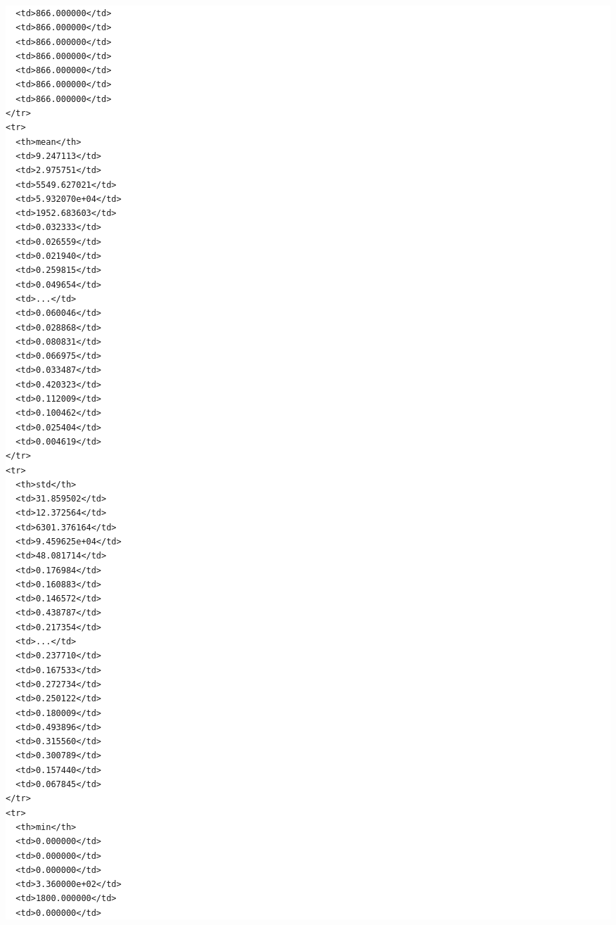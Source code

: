      <td>866.000000</td>
      <td>866.000000</td>
      <td>866.000000</td>
      <td>866.000000</td>
      <td>866.000000</td>
      <td>866.000000</td>
      <td>866.000000</td>
    </tr>
    <tr>
      <th>mean</th>
      <td>9.247113</td>
      <td>2.975751</td>
      <td>5549.627021</td>
      <td>5.932070e+04</td>
      <td>1952.683603</td>
      <td>0.032333</td>
      <td>0.026559</td>
      <td>0.021940</td>
      <td>0.259815</td>
      <td>0.049654</td>
      <td>...</td>
      <td>0.060046</td>
      <td>0.028868</td>
      <td>0.080831</td>
      <td>0.066975</td>
      <td>0.033487</td>
      <td>0.420323</td>
      <td>0.112009</td>
      <td>0.100462</td>
      <td>0.025404</td>
      <td>0.004619</td>
    </tr>
    <tr>
      <th>std</th>
      <td>31.859502</td>
      <td>12.372564</td>
      <td>6301.376164</td>
      <td>9.459625e+04</td>
      <td>48.081714</td>
      <td>0.176984</td>
      <td>0.160883</td>
      <td>0.146572</td>
      <td>0.438787</td>
      <td>0.217354</td>
      <td>...</td>
      <td>0.237710</td>
      <td>0.167533</td>
      <td>0.272734</td>
      <td>0.250122</td>
      <td>0.180009</td>
      <td>0.493896</td>
      <td>0.315560</td>
      <td>0.300789</td>
      <td>0.157440</td>
      <td>0.067845</td>
    </tr>
    <tr>
      <th>min</th>
      <td>0.000000</td>
      <td>0.000000</td>
      <td>0.000000</td>
      <td>3.360000e+02</td>
      <td>1800.000000</td>
      <td>0.000000</td>